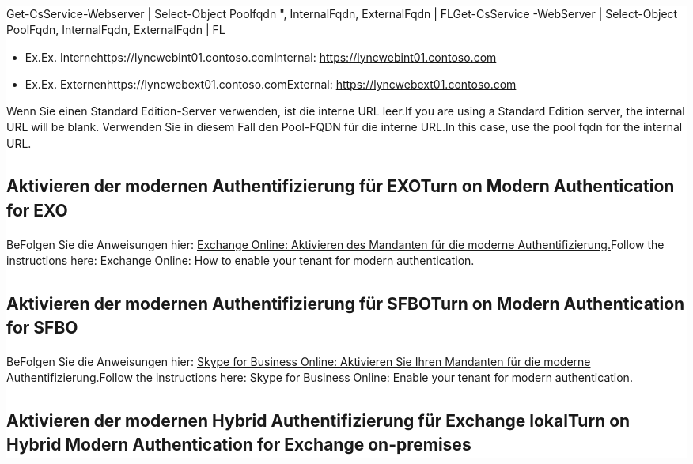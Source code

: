 <span data-ttu-id="c0043-146">Get-CsService-Webserver | Select-Object Poolfqdn ", InternalFqdn, ExternalFqdn | FL</span><span class="sxs-lookup"><span data-stu-id="c0043-146">Get-CsService -WebServer | Select-Object PoolFqdn, InternalFqdn, ExternalFqdn | FL</span></span>
  
- <span data-ttu-id="c0043-147">Ex.</span><span class="sxs-lookup"><span data-stu-id="c0043-147">Ex.</span></span> <span data-ttu-id="c0043-148">Internehttps://lyncwebint01.contoso.com</span><span class="sxs-lookup"><span data-stu-id="c0043-148">Internal: https://lyncwebint01.contoso.com</span></span>
    
- <span data-ttu-id="c0043-149">Ex.</span><span class="sxs-lookup"><span data-stu-id="c0043-149">Ex.</span></span> <span data-ttu-id="c0043-150">Externenhttps://lyncwebext01.contoso.com</span><span class="sxs-lookup"><span data-stu-id="c0043-150">External: https://lyncwebext01.contoso.com</span></span>
    
<span data-ttu-id="c0043-151">Wenn Sie einen Standard Edition-Server verwenden, ist die interne URL leer.</span><span class="sxs-lookup"><span data-stu-id="c0043-151">If you are using a Standard Edition server, the internal URL will be blank.</span></span> <span data-ttu-id="c0043-152">Verwenden Sie in diesem Fall den Pool-FQDN für die interne URL.</span><span class="sxs-lookup"><span data-stu-id="c0043-152">In this case, use the pool fqdn for the internal URL.</span></span>
  
## <a name="turn-on-modern-authentication-for-exo"></a><span data-ttu-id="c0043-153">Aktivieren der modernen Authentifizierung für EXO</span><span class="sxs-lookup"><span data-stu-id="c0043-153">Turn on Modern Authentication for EXO</span></span>

<span data-ttu-id="c0043-154">BeFolgen Sie die Anweisungen hier: [Exchange Online: Aktivieren des Mandanten für die moderne Authentifizierung.](https://social.technet.microsoft.com/wiki/contents/articles/32711.exchange-online-how-to-enable-your-tenant-for-modern-authentication.aspx)</span><span class="sxs-lookup"><span data-stu-id="c0043-154">Follow the instructions here: [Exchange Online: How to enable your tenant for modern authentication.](https://social.technet.microsoft.com/wiki/contents/articles/32711.exchange-online-how-to-enable-your-tenant-for-modern-authentication.aspx)</span></span>
  
## <a name="turn-on-modern-authentication-for-sfbo"></a><span data-ttu-id="c0043-155">Aktivieren der modernen Authentifizierung für SFBO</span><span class="sxs-lookup"><span data-stu-id="c0043-155">Turn on Modern Authentication for SFBO</span></span>

<span data-ttu-id="c0043-156">BeFolgen Sie die Anweisungen hier: [Skype for Business Online: Aktivieren Sie Ihren Mandanten für die moderne Authentifizierung](https://social.technet.microsoft.com/wiki/contents/articles/34339.skype-for-business-online-enable-your-tenant-for-modern-authentication.aspx).</span><span class="sxs-lookup"><span data-stu-id="c0043-156">Follow the instructions here: [Skype for Business Online: Enable your tenant for modern authentication](https://social.technet.microsoft.com/wiki/contents/articles/34339.skype-for-business-online-enable-your-tenant-for-modern-authentication.aspx).</span></span>
  
## <a name="turn-on-hybrid-modern-authentication-for-exchange-on-premises"></a><span data-ttu-id="c0043-157">Aktivieren der modernen Hybrid Authentifizierung für Exchange lokal</span><span class="sxs-lookup"><span data-stu-id="c0043-157">Turn on Hybrid Modern Authentication for Exchange on-premises</span></span>
